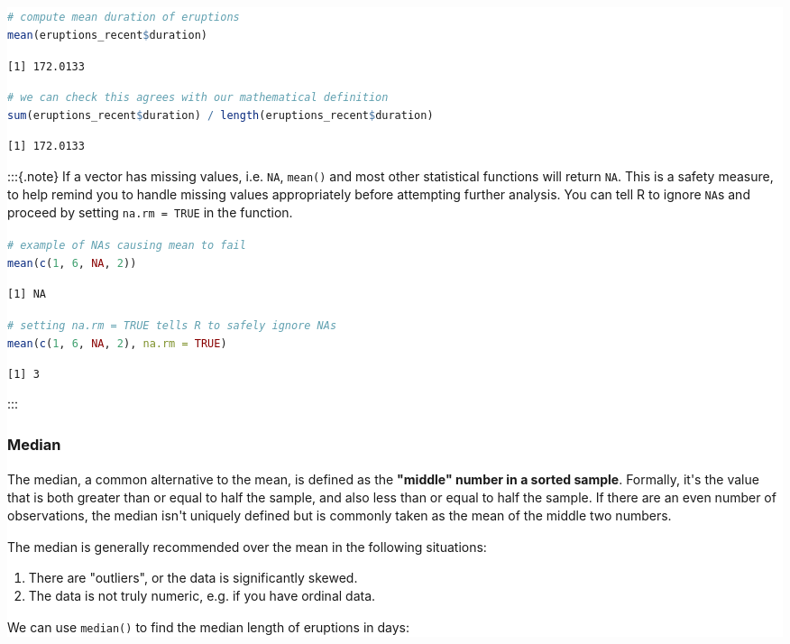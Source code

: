 

``` r
# compute mean duration of eruptions
mean(eruptions_recent$duration)
```

```
[1] 172.0133
```

``` r
# we can check this agrees with our mathematical definition
sum(eruptions_recent$duration) / length(eruptions_recent$duration)
```

```
[1] 172.0133
```

:::{.note}
If a vector has missing values, i.e. `NA`, `mean()` and most other statistical functions will return `NA`. This is a safety measure, to help remind you to handle missing values appropriately before attempting further analysis. You can tell R to ignore `NA`s and proceed by setting `na.rm = TRUE` in the function.

``` r
# example of NAs causing mean to fail
mean(c(1, 6, NA, 2))
```

```
[1] NA
```

``` r
# setting na.rm = TRUE tells R to safely ignore NAs
mean(c(1, 6, NA, 2), na.rm = TRUE)
```

```
[1] 3
```
:::



### Median

The median, a common alternative to the mean, is defined as the **"middle" number in a sorted sample**. Formally, it's the value that is both greater than or equal to half the sample, and also less than or equal to half the sample. If there are an even number of observations, the median isn't uniquely defined but is commonly taken as the mean of the middle two numbers.

The median is generally recommended over the mean in the following situations:

 1. There are "outliers", or the data is significantly skewed.
 2. The data is not truly numeric, e.g. if you have ordinal data.

We can use `median()` to find the median length of eruptions in days:

